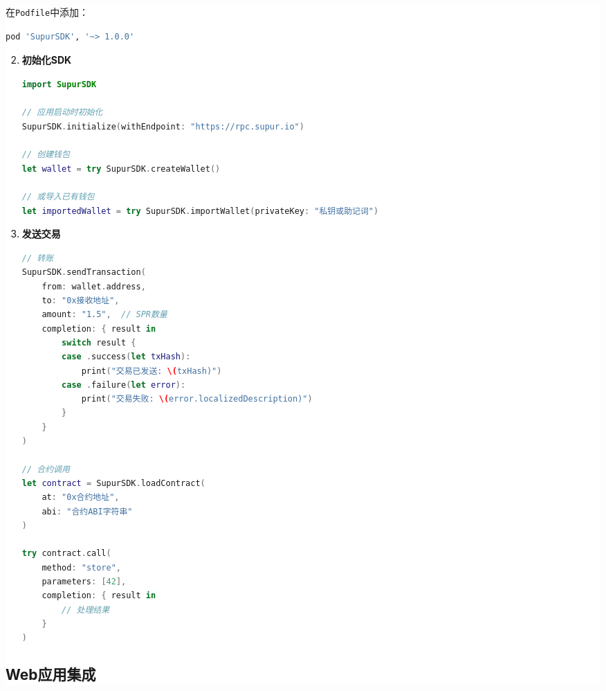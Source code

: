    在`Podfile`中添加：
   ```ruby
   pod 'SupurSDK', '~> 1.0.0'
   ```

2. **初始化SDK**
   ```swift
   import SupurSDK
   
   // 应用启动时初始化
   SupurSDK.initialize(withEndpoint: "https://rpc.supur.io")
   
   // 创建钱包
   let wallet = try SupurSDK.createWallet()
   
   // 或导入已有钱包
   let importedWallet = try SupurSDK.importWallet(privateKey: "私钥或助记词")
   ```

3. **发送交易**
   ```swift
   // 转账
   SupurSDK.sendTransaction(
       from: wallet.address,
       to: "0x接收地址",
       amount: "1.5",  // SPR数量
       completion: { result in
           switch result {
           case .success(let txHash):
               print("交易已发送: \(txHash)")
           case .failure(let error):
               print("交易失败: \(error.localizedDescription)")
           }
       }
   )
   
   // 合约调用
   let contract = SupurSDK.loadContract(
       at: "0x合约地址",
       abi: "合约ABI字符串"
   )
   
   try contract.call(
       method: "store",
       parameters: [42],
       completion: { result in
           // 处理结果
       }
   )
   ```

## Web应用集成
